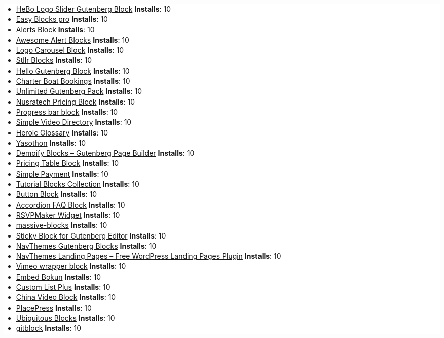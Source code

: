 * [HeBo Logo Slider Gutenberg Block](https://wordpress.org/plugins/hebo-logo-slider-block/ "WordPress.org - HeBo Logo Slider Gutenberg Block") **Installs**: 10
* [Easy Blocks pro](https://wordpress.org/plugins/easy-blocks-pro/ "WordPress.org - Easy Blocks pro") **Installs**: 10
* [Alerts Block](https://wordpress.org/plugins/alerts-block/ "WordPress.org - Alerts Block") **Installs**: 10
* [Awesome Alert Blocks](https://wordpress.org/plugins/awesome-alert-blocks/ "WordPress.org - Awesome Alert Blocks") **Installs**: 10
* [Logo Carousel Block](https://wordpress.org/plugins/logo-carousel-block/ "WordPress.org - Logo Carousel Block") **Installs**: 10
* [Stllr Blocks](https://wordpress.org/plugins/stllr-blocks/ "WordPress.org - Stllr Blocks") **Installs**: 10
* [Hello Gutenberg Block](https://wordpress.org/plugins/hello-gutenberg-block/ "WordPress.org - Hello Gutenberg Block") **Installs**: 10
* [Charter Boat Bookings](https://wordpress.org/plugins/charter-boat-bookings/ "WordPress.org - Charter Boat Bookings") **Installs**: 10
* [Unlimited Gutenberg Pack](https://wordpress.org/plugins/unlimited-gutenberg-pack/ "WordPress.org - Unlimited Gutenberg Pack") **Installs**: 10
* [Nusratech Pricing Block](https://wordpress.org/plugins/nusratech-pricing-block/ "WordPress.org - Nusratech Pricing Block") **Installs**: 10
* [Progress bar block](https://wordpress.org/plugins/klarity-progress-bar-block/ "WordPress.org - Progress bar block") **Installs**: 10
* [Simple Video Directory](https://wordpress.org/plugins/simple-media-directory/ "WordPress.org - Simple Video Directory") **Installs**: 10
* [Heroic Glossary](https://wordpress.org/plugins/heroic-glossary/ "WordPress.org - Heroic Glossary") **Installs**: 10
* [Yasothon](https://wordpress.org/plugins/yasothon-blocks/ "WordPress.org - Yasothon") **Installs**: 10
* [Demoify Blocks – Gutenberg Page Builder](https://wordpress.org/plugins/demoify-blocks/ "WordPress.org - Demoify Blocks &#8211; Gutenberg Page Builder") **Installs**: 10
* [Pricing Table Block](https://wordpress.org/plugins/pricing-table-block/ "WordPress.org - Pricing Table Block") **Installs**: 10
* [Simple Payment](https://wordpress.org/plugins/simple-payment/ "WordPress.org - Simple Payment") **Installs**: 10
* [Tutorial Blocks Collection](https://wordpress.org/plugins/tutorial-blocks-gutenberg-blocks-collection/ "WordPress.org - Tutorial Blocks Collection") **Installs**: 10
* [Button Block](https://wordpress.org/plugins/buttons-block/ "WordPress.org - Button Block") **Installs**: 10
* [Accordion FAQ Block](https://wordpress.org/plugins/accordion-faq-block/ "WordPress.org - Accordion FAQ Block") **Installs**: 10
* [RSVPMaker Widget](https://wordpress.org/plugins/rsvpmaker-widget/ "WordPress.org - RSVPMaker Widget") **Installs**: 10
* [massive-blocks](https://wordpress.org/plugins/massive-blocks/ "WordPress.org - massive-blocks") **Installs**: 10
* [Sticky Block for Gutenberg Editor](https://wordpress.org/plugins/sticky-block/ "WordPress.org - Sticky Block for Gutenberg Editor") **Installs**: 10
* [NavThemes Gutenberg Blocks](https://wordpress.org/plugins/navthemes-gutenberg-blocks/ "WordPress.org - NavThemes Gutenberg Blocks") **Installs**: 10
* [NavThemes Landing Pages – Free WordPress Landing Pages Plugin](https://wordpress.org/plugins/navthemes-landing-pages/ "WordPress.org - NavThemes Landing Pages &#8211; Free WordPress Landing Pages Plugin") **Installs**: 10
* [Vimeo wrapper block](https://wordpress.org/plugins/klarity-vimeo-wrapper-block/ "WordPress.org - Vimeo wrapper block") **Installs**: 10
* [Embed Bokun](https://wordpress.org/plugins/embed-bokun/ "WordPress.org - Embed Bokun") **Installs**: 10
* [Custom List Plus](https://wordpress.org/plugins/posts-list-plus/ "WordPress.org - Custom List Plus") **Installs**: 10
* [China Video Block](https://wordpress.org/plugins/china-video-block/ "WordPress.org - China Video Block") **Installs**: 10
* [PlacePress](https://wordpress.org/plugins/placepress/ "WordPress.org - PlacePress") **Installs**: 10
* [Ubiquitous Blocks](https://wordpress.org/plugins/ubiquitous-blocks/ "WordPress.org - Ubiquitous Blocks") **Installs**: 10
* [gitblock](https://wordpress.org/plugins/gitblock/ "WordPress.org - gitblock") **Installs**: 10